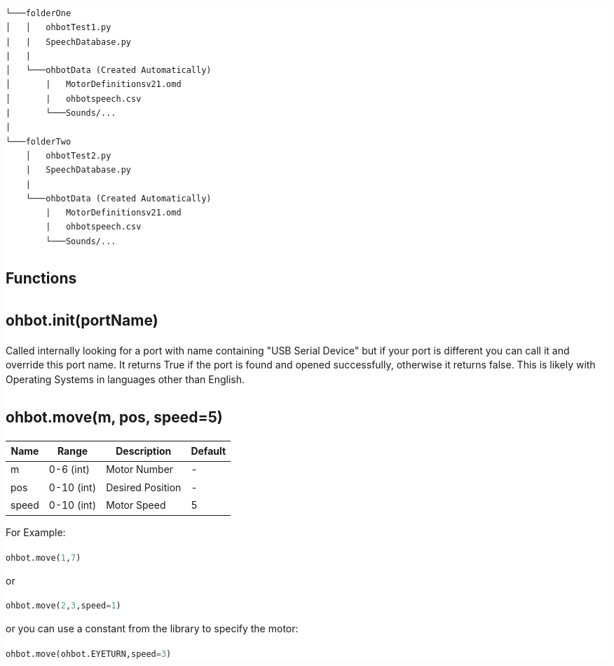 ```
└───folderOne
│   │   ohbotTest1.py
|   |   SpeechDatabase.py
|   |   
│   └───ohbotData (Created Automatically)
│       |   MotorDefinitionsv21.omd
│       |   ohbotspeech.csv
|       └───Sounds/...
|
└───folderTwo
    │   ohbotTest2.py
    |   SpeechDatabase.py
    |   
    └───ohbotData (Created Automatically)
        |   MotorDefinitionsv21.omd
        |   ohbotspeech.csv
        └───Sounds/...
 ```       
Functions
-------

ohbot.init(portName)
----------

Called internally looking for a port with name containing "USB Serial Device" but if your port is different you can call it and override this port name. It returns True if the port is found and opened successfully, otherwise it returns false. This is likely with Operating Systems in languages other than English.

ohbot.move(m, pos, speed=5)
----------


| Name| Range| Description | Default |
| --- |------|-------------|---------|
| m   | 0-6 (int)  | Motor Number| - |
| pos | 0-10 (int)  | Desired Position| - |
| speed | 0-10 (int) | Motor Speed| 5 |


For Example:

```python
ohbot.move(1,7)
```
or
```python
ohbot.move(2,3,speed=1) 
```
or you can use a constant from the library to specify the motor:
```python
ohbot.move(ohbot.EYETURN,speed=3) 
```
